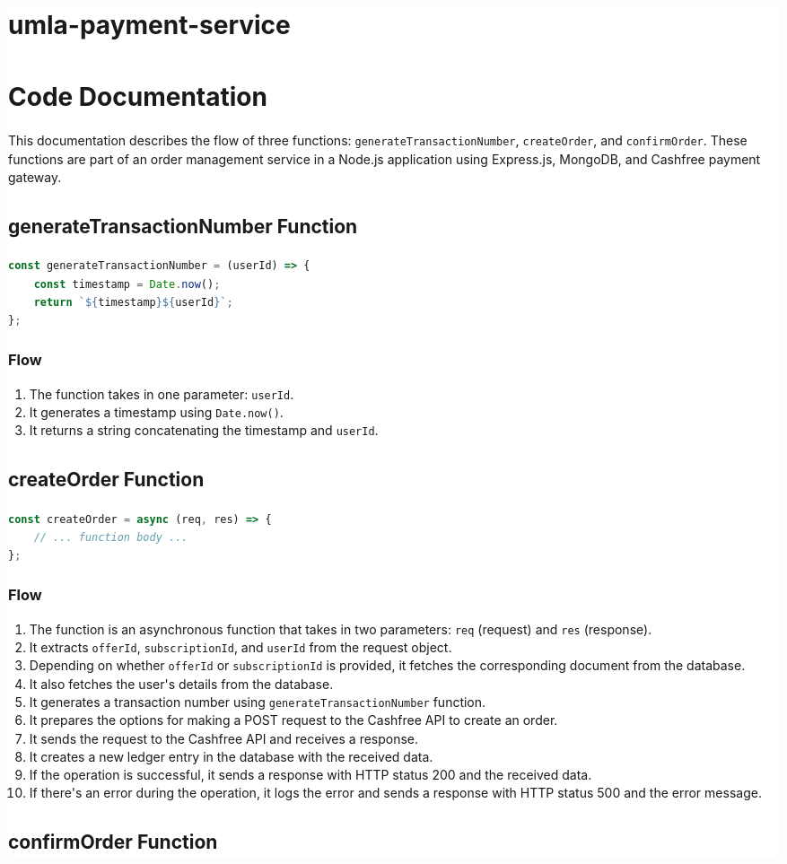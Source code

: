 # umla-payment-service

# Code Documentation

This documentation describes the flow of three functions: `generateTransactionNumber`, `createOrder`, and `confirmOrder`. These functions are part of an order management service in a Node.js application using Express.js, MongoDB, and Cashfree payment gateway.

## generateTransactionNumber Function

```javascript
const generateTransactionNumber = (userId) => {
	const timestamp = Date.now();
	return `${timestamp}${userId}`;
};
```

### Flow

1. The function takes in one parameter: `userId`.
2. It generates a timestamp using `Date.now()`.
3. It returns a string concatenating the timestamp and `userId`.

## createOrder Function

```javascript
const createOrder = async (req, res) => {
	// ... function body ...
};
```

### Flow

1. The function is an asynchronous function that takes in two parameters: `req` (request) and `res` (response).
2. It extracts `offerId`, `subscriptionId`, and `userId` from the request object.
3. Depending on whether `offerId` or `subscriptionId` is provided, it fetches the corresponding document from the database.
4. It also fetches the user's details from the database.
5. It generates a transaction number using `generateTransactionNumber` function.
6. It prepares the options for making a POST request to the Cashfree API to create an order.
7. It sends the request to the Cashfree API and receives a response.
8. It creates a new ledger entry in the database with the received data.
9. If the operation is successful, it sends a response with HTTP status 200 and the received data.
10. If there's an error during the operation, it logs the error and sends a response with HTTP status 500 and the error message.

## confirmOrder Function
